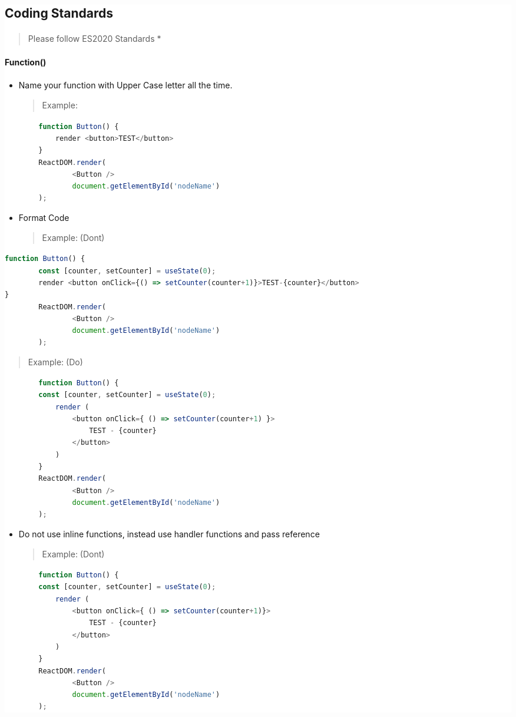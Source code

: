 ## Coding Standards

> Please follow ES2020 Standards \*

#### Function()

- Name your function with Upper Case letter all the time.
  > Example:

```javascript
		function Button() {
			render <button>TEST</button>
		}
		ReactDOM.render(
				<Button />
				document.getElementById('nodeName')
		);
```

- Format Code
  > Example: (Dont)

```javascript
function Button() {
		const [counter, setCounter] = useState(0);
		render <button onClick={() => setCounter(counter+1)}>TEST-{counter}</button>
}
		ReactDOM.render(
				<Button />
				document.getElementById('nodeName')
		);
```

> Example: (Do)

```javascript
		function Button() {
		const [counter, setCounter] = useState(0);
			render (
				<button onClick={ () => setCounter(counter+1) }>
					TEST - {counter}
				</button>
			)
		}
		ReactDOM.render(
				<Button />
				document.getElementById('nodeName')
		);
```

- Do not use inline functions, instead use handler functions and pass reference
  > Example: (Dont)

```javascript
		function Button() {
		const [counter, setCounter] = useState(0);
			render (
				<button onClick={ () => setCounter(counter+1)}>
					TEST - {counter}
				</button>
			)
		}
		ReactDOM.render(
				<Button />
				document.getElementById('nodeName')
		);
```


  [value]: 42,